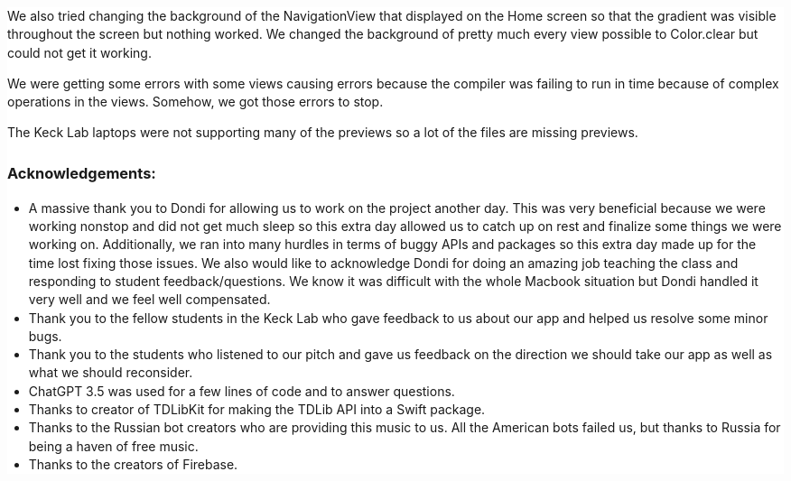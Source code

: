 We also tried changing the background of the NavigationView that displayed on the Home screen so that the gradient was visible throughout the screen but nothing worked. We changed the background of pretty much every view possible to Color.clear but could not get it working.

We were getting some errors with some views causing errors because the compiler was failing to run in time because of complex operations in the views. Somehow, we got those errors to stop.

The Keck Lab laptops were not supporting many of the previews so a lot of the files are missing previews.

### Acknowledgements:
 - A massive thank you to Dondi for allowing us to work on the project another day. This was very beneficial because we were working nonstop and did not get much sleep so this extra day allowed us to catch up on rest and finalize some things we were working on. Additionally, we ran into many hurdles in terms of buggy APIs and packages so this extra day made up for the time lost fixing those issues. We also would like to acknowledge Dondi for doing an amazing job teaching the class and responding to student feedback/questions. We know it was difficult with the whole Macbook situation but Dondi handled it very well and we feel well compensated.
 - Thank you to the fellow students in the Keck Lab who gave feedback to us about our app and helped us resolve some minor bugs.
 - Thank you to the students who listened to our pitch and gave us feedback on the direction we should take our app as well as what we should reconsider.
 - ChatGPT 3.5 was used for a few lines of code and to answer questions.
 - Thanks to creator of TDLibKit for making the TDLib API into a Swift package.
 - Thanks to the Russian bot creators who are providing this music to us. All the American bots failed us, but thanks to Russia for being a haven of free music.
 - Thanks to the creators of Firebase.
